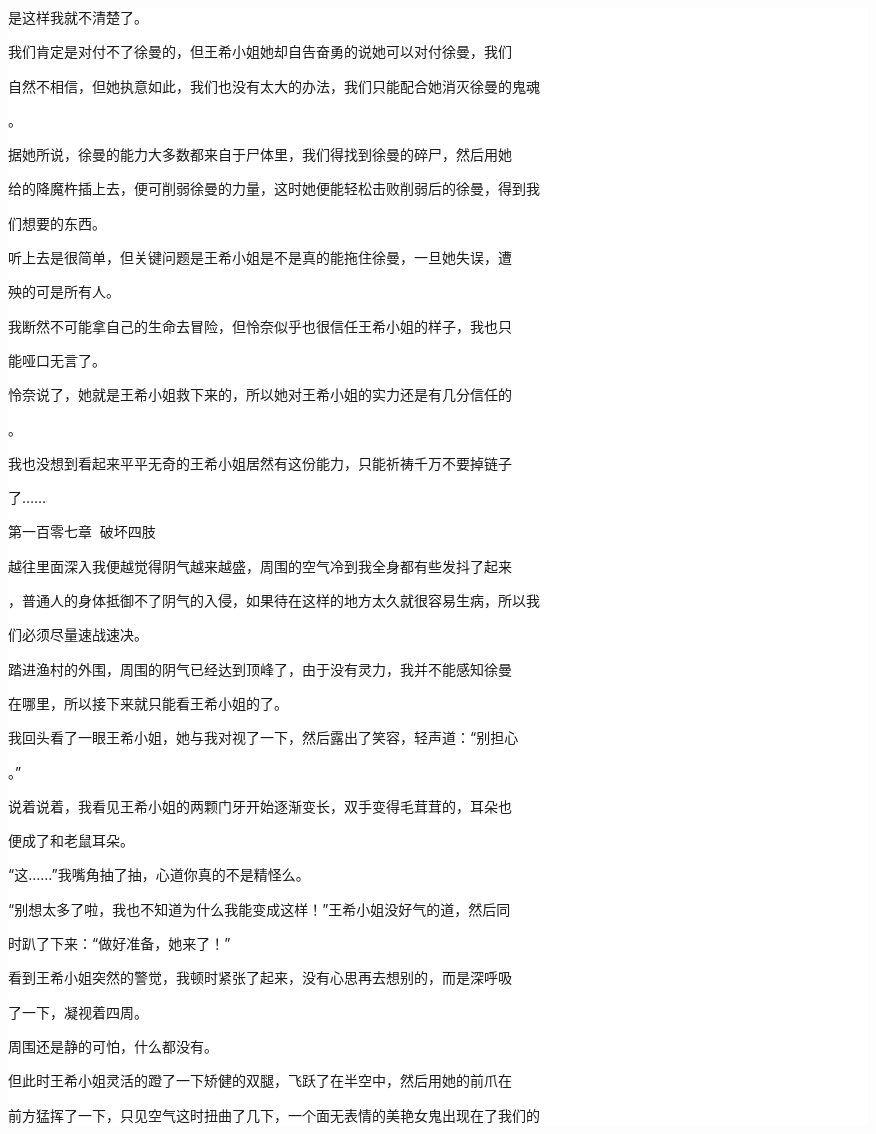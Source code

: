 是这样我就不清楚了。

我们肯定是对付不了徐曼的，但王希小姐她却自告奋勇的说她可以对付徐曼，我们

自然不相信，但她执意如此，我们也没有太大的办法，我们只能配合她消灭徐曼的鬼魂

。

据她所说，徐曼的能力大多数都来自于尸体里，我们得找到徐曼的碎尸，然后用她

给的降魔杵插上去，便可削弱徐曼的力量，这时她便能轻松击败削弱后的徐曼，得到我

们想要的东西。

听上去是很简单，但关键问题是王希小姐是不是真的能拖住徐曼，一旦她失误，遭

殃的可是所有人。

我断然不可能拿自己的生命去冒险，但怜奈似乎也很信任王希小姐的样子，我也只

能哑口无言了。

怜奈说了，她就是王希小姐救下来的，所以她对王希小姐的实力还是有几分信任的

。

我也没想到看起来平平无奇的王希小姐居然有这份能力，只能祈祷千万不要掉链子

了……

第一百零七章  破坏四肢

越往里面深入我便越觉得阴气越来越盛，周围的空气冷到我全身都有些发抖了起来

，普通人的身体抵御不了阴气的入侵，如果待在这样的地方太久就很容易生病，所以我

们必须尽量速战速决。

踏进渔村的外围，周围的阴气已经达到顶峰了，由于没有灵力，我并不能感知徐曼

在哪里，所以接下来就只能看王希小姐的了。

我回头看了一眼王希小姐，她与我对视了一下，然后露出了笑容，轻声道：“别担心

。”

说着说着，我看见王希小姐的两颗门牙开始逐渐变长，双手变得毛茸茸的，耳朵也

便成了和老鼠耳朵。

“这……”我嘴角抽了抽，心道你真的不是精怪么。

“别想太多了啦，我也不知道为什么我能变成这样！”王希小姐没好气的道，然后同

时趴了下来：“做好准备，她来了！”

看到王希小姐突然的警觉，我顿时紧张了起来，没有心思再去想别的，而是深呼吸

了一下，凝视着四周。

周围还是静的可怕，什么都没有。

但此时王希小姐灵活的蹬了一下矫健的双腿，飞跃了在半空中，然后用她的前爪在

前方猛挥了一下，只见空气这时扭曲了几下，一个面无表情的美艳女鬼出现在了我们的
